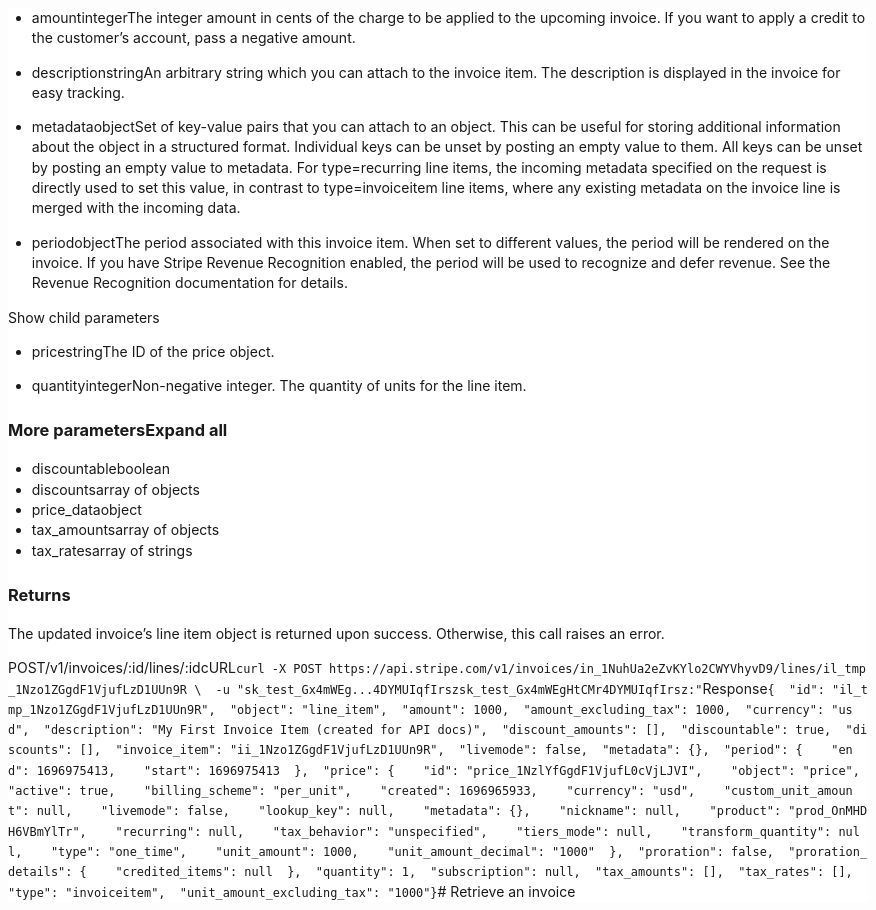 
- amountintegerThe integer amount in cents of the charge to be applied to the upcoming invoice. If you want to apply a credit to the customer’s account, pass a negative amount.


- descriptionstringAn arbitrary string which you can attach to the invoice item. The description is displayed in the invoice for easy tracking.


- metadataobjectSet of key-value pairs that you can attach to an object. This can be useful for storing additional information about the object in a structured format. Individual keys can be unset by posting an empty value to them. All keys can be unset by posting an empty value to metadata. For type=recurring line items, the incoming metadata specified on the request is directly used to set this value, in contrast to type=invoiceitem line items, where any existing metadata on the invoice line is merged with the incoming data.


- periodobjectThe period associated with this invoice item. When set to different values, the period will be rendered on the invoice. If you have Stripe Revenue Recognition enabled, the period will be used to recognize and defer revenue. See the Revenue Recognition documentation for details.

Show child parameters
- pricestringThe ID of the price object.


- quantityintegerNon-negative integer. The quantity of units for the line item.



### More parametersExpand all

- discountableboolean
- discountsarray of objects
- price_dataobject
- tax_amountsarray of objects
- tax_ratesarray of strings

### Returns

The updated invoice’s line item object is returned upon success. Otherwise, this call raises an error.

POST/v1/invoices/:id/lines/:idcURL[](#)[](#)`curl -X POST https://api.stripe.com/v1/invoices/in_1NuhUa2eZvKYlo2CWYVhyvD9/lines/il_tmp_1Nzo1ZGgdF1VjufLzD1UUn9R \  -u "sk_test_Gx4mWEg...4DYMUIqfIrszsk_test_Gx4mWEgHtCMr4DYMUIqfIrsz:"`Response`{  "id": "il_tmp_1Nzo1ZGgdF1VjufLzD1UUn9R",  "object": "line_item",  "amount": 1000,  "amount_excluding_tax": 1000,  "currency": "usd",  "description": "My First Invoice Item (created for API docs)",  "discount_amounts": [],  "discountable": true,  "discounts": [],  "invoice_item": "ii_1Nzo1ZGgdF1VjufLzD1UUn9R",  "livemode": false,  "metadata": {},  "period": {    "end": 1696975413,    "start": 1696975413  },  "price": {    "id": "price_1NzlYfGgdF1VjufL0cVjLJVI",    "object": "price",    "active": true,    "billing_scheme": "per_unit",    "created": 1696965933,    "currency": "usd",    "custom_unit_amount": null,    "livemode": false,    "lookup_key": null,    "metadata": {},    "nickname": null,    "product": "prod_OnMHDH6VBmYlTr",    "recurring": null,    "tax_behavior": "unspecified",    "tiers_mode": null,    "transform_quantity": null,    "type": "one_time",    "unit_amount": 1000,    "unit_amount_decimal": "1000"  },  "proration": false,  "proration_details": {    "credited_items": null  },  "quantity": 1,  "subscription": null,  "tax_amounts": [],  "tax_rates": [],  "type": "invoiceitem",  "unit_amount_excluding_tax": "1000"}`# Retrieve an invoice
